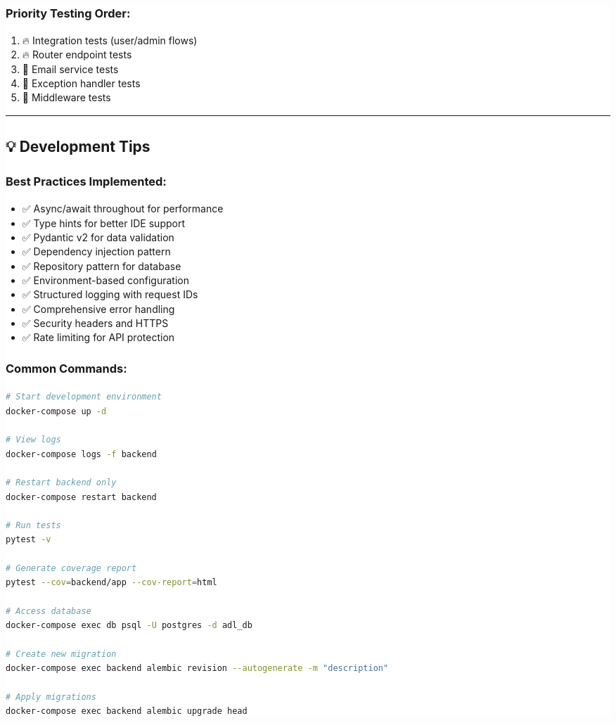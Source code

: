 ### **Priority Testing Order:**
1. 🔥 Integration tests (user/admin flows)
2. 🔥 Router endpoint tests
3. 📝 Email service tests
4. 📝 Exception handler tests
5. 📝 Middleware tests

---

## 💡 Development Tips

### **Best Practices Implemented:**
- ✅ Async/await throughout for performance
- ✅ Type hints for better IDE support
- ✅ Pydantic v2 for data validation
- ✅ Dependency injection pattern
- ✅ Repository pattern for database
- ✅ Environment-based configuration
- ✅ Structured logging with request IDs
- ✅ Comprehensive error handling
- ✅ Security headers and HTTPS
- ✅ Rate limiting for API protection

### **Common Commands:**
```bash
# Start development environment
docker-compose up -d

# View logs
docker-compose logs -f backend

# Restart backend only
docker-compose restart backend

# Run tests
pytest -v

# Generate coverage report
pytest --cov=backend/app --cov-report=html

# Access database
docker-compose exec db psql -U postgres -d adl_db

# Create new migration
docker-compose exec backend alembic revision --autogenerate -m "description"

# Apply migrations
docker-compose exec backend alembic upgrade head
```
